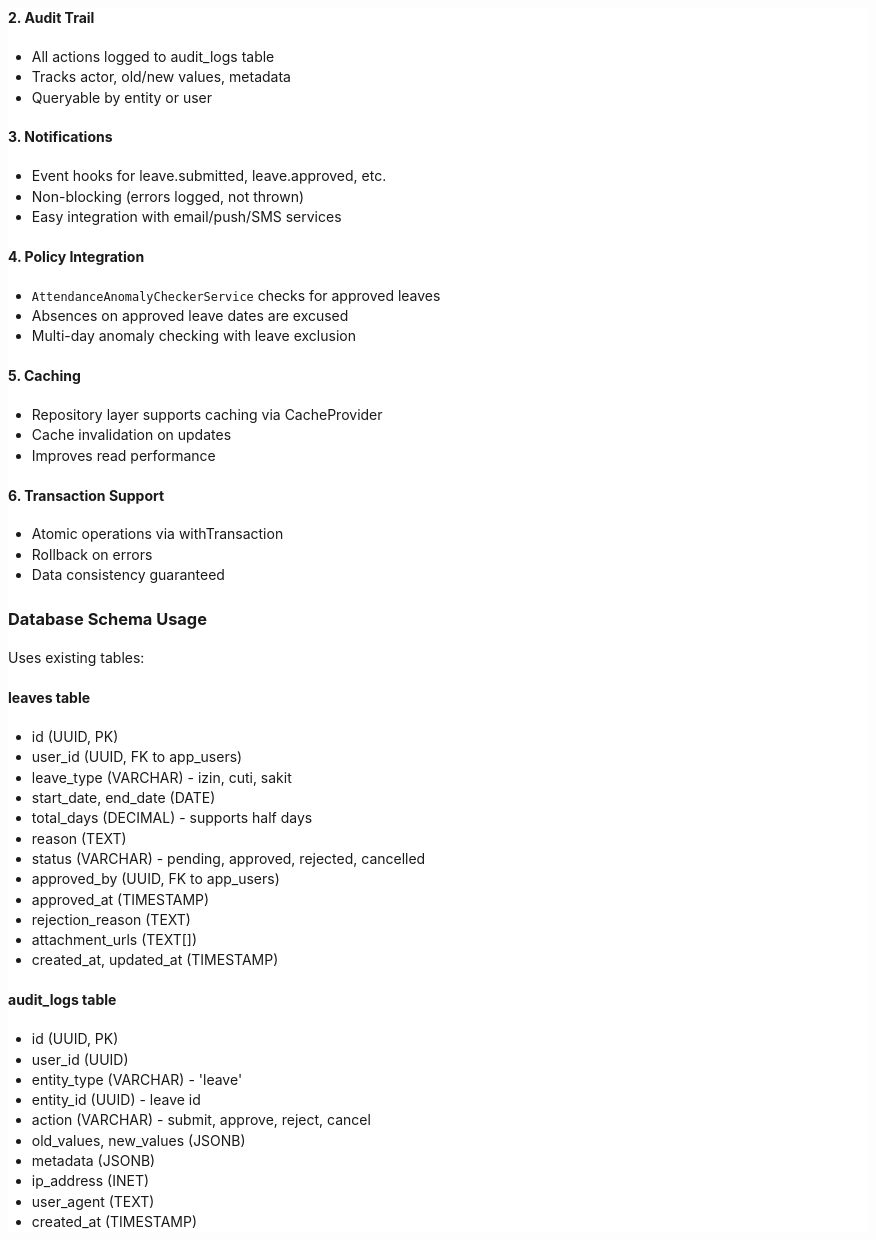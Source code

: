 #### 2. Audit Trail
- All actions logged to audit_logs table
- Tracks actor, old/new values, metadata
- Queryable by entity or user

#### 3. Notifications
- Event hooks for leave.submitted, leave.approved, etc.
- Non-blocking (errors logged, not thrown)
- Easy integration with email/push/SMS services

#### 4. Policy Integration
- `AttendanceAnomalyCheckerService` checks for approved leaves
- Absences on approved leave dates are excused
- Multi-day anomaly checking with leave exclusion

#### 5. Caching
- Repository layer supports caching via CacheProvider
- Cache invalidation on updates
- Improves read performance

#### 6. Transaction Support
- Atomic operations via withTransaction
- Rollback on errors
- Data consistency guaranteed

### Database Schema Usage

Uses existing tables:

#### leaves table
- id (UUID, PK)
- user_id (UUID, FK to app_users)
- leave_type (VARCHAR) - izin, cuti, sakit
- start_date, end_date (DATE)
- total_days (DECIMAL) - supports half days
- reason (TEXT)
- status (VARCHAR) - pending, approved, rejected, cancelled
- approved_by (UUID, FK to app_users)
- approved_at (TIMESTAMP)
- rejection_reason (TEXT)
- attachment_urls (TEXT[])
- created_at, updated_at (TIMESTAMP)

#### audit_logs table
- id (UUID, PK)
- user_id (UUID)
- entity_type (VARCHAR) - 'leave'
- entity_id (UUID) - leave id
- action (VARCHAR) - submit, approve, reject, cancel
- old_values, new_values (JSONB)
- metadata (JSONB)
- ip_address (INET)
- user_agent (TEXT)
- created_at (TIMESTAMP)
